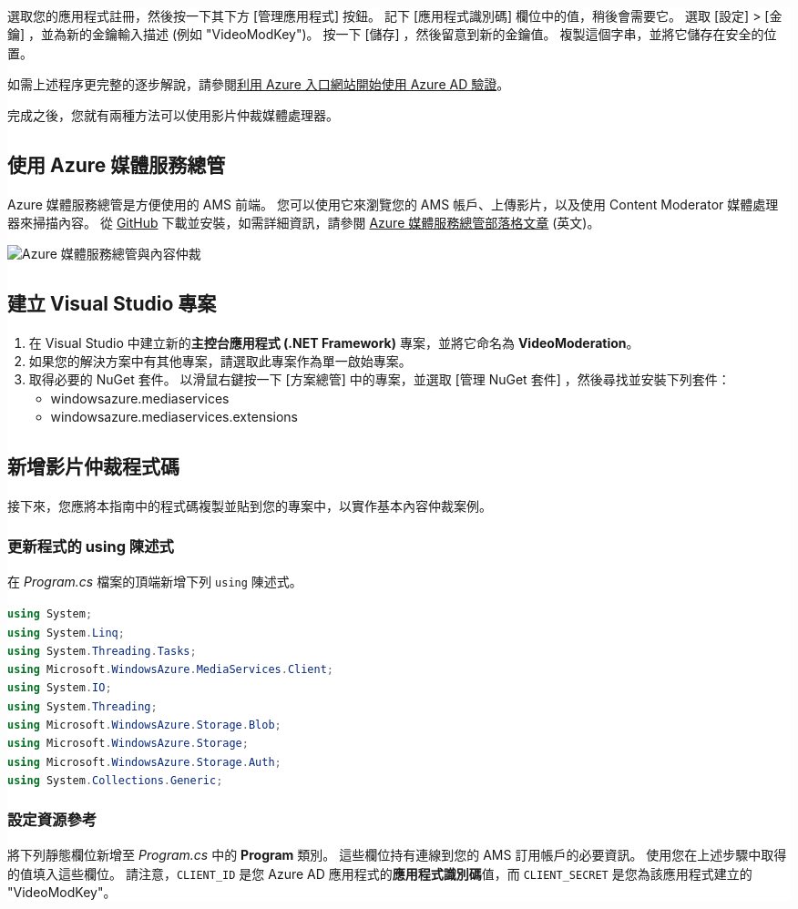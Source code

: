 選取您的應用程式註冊，然後按一下其下方 [管理應用程式]  按鈕。 記下 [應用程式識別碼]  欄位中的值，稍後會需要它。 選取 [設定]   > [金鑰]  ，並為新的金鑰輸入描述 (例如 "VideoModKey")。 按一下 [儲存]  ，然後留意到新的金鑰值。 複製這個字串，並將它儲存在安全的位置。

如需上述程序更完整的逐步解說，請參閱[利用 Azure 入口網站開始使用 Azure AD 驗證](https://docs.microsoft.com/azure/media-services/media-services-portal-get-started-with-aad)。

完成之後，您就有兩種方法可以使用影片仲裁媒體處理器。

## <a name="use-azure-media-services-explorer"></a>使用 Azure 媒體服務總管

Azure 媒體服務總管是方便使用的 AMS 前端。 您可以使用它來瀏覽您的 AMS 帳戶、上傳影片，以及使用 Content Moderator 媒體處理器來掃描內容。 從 [GitHub](https://github.com/Azure/Azure-Media-Services-Explorer/releases) 下載並安裝，如需詳細資訊，請參閱 [Azure 媒體服務總管部落格文章](https://azure.microsoft.com/blog/managing-media-workflows-with-the-new-azure-media-services-explorer-tool/) \(英文\)。

![Azure 媒體服務總管與內容仲裁](images/ams-explorer-content-moderator.PNG)

## <a name="create-the-visual-studio-project"></a>建立 Visual Studio 專案

1. 在 Visual Studio 中建立新的**主控台應用程式 (.NET Framework)** 專案，並將它命名為 **VideoModeration**。 
1. 如果您的解決方案中有其他專案，請選取此專案作為單一啟始專案。
1. 取得必要的 NuGet 套件。 以滑鼠右鍵按一下 [方案總管] 中的專案，並選取 [管理 NuGet 套件]  ，然後尋找並安裝下列套件：
    - windowsazure.mediaservices
    - windowsazure.mediaservices.extensions

## <a name="add-video-moderation-code"></a>新增影片仲裁程式碼

接下來，您應將本指南中的程式碼複製並貼到您的專案中，以實作基本內容仲裁案例。

### <a name="update-the-programs-using-statements"></a>更新程式的 using 陳述式

在 _Program.cs_ 檔案的頂端新增下列 `using` 陳述式。

```csharp
using System;
using System.Linq;
using System.Threading.Tasks;
using Microsoft.WindowsAzure.MediaServices.Client;
using System.IO;
using System.Threading;
using Microsoft.WindowsAzure.Storage.Blob;
using Microsoft.WindowsAzure.Storage;
using Microsoft.WindowsAzure.Storage.Auth;
using System.Collections.Generic;
```

### <a name="set-up-resource-references"></a>設定資源參考

將下列靜態欄位新增至 _Program.cs_ 中的 **Program** 類別。 這些欄位持有連線到您的 AMS 訂用帳戶的必要資訊。 使用您在上述步驟中取得的值填入這些欄位。 請注意，`CLIENT_ID` 是您 Azure AD 應用程式的**應用程式識別碼**值，而 `CLIENT_SECRET` 是您為該應用程式建立的 "VideoModKey"。
